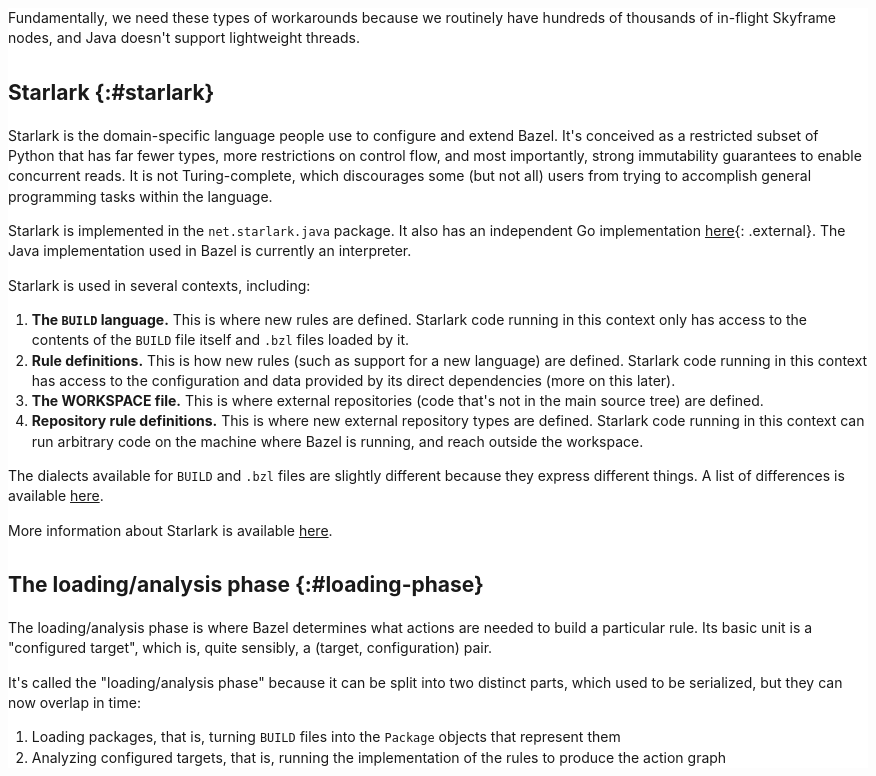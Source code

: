 Fundamentally, we need these types of workarounds because we routinely have
hundreds of thousands of in-flight Skyframe nodes, and Java doesn't support
lightweight threads.

## Starlark {:#starlark}

Starlark is the domain-specific language people use to configure and extend
Bazel. It's conceived as a restricted subset of Python that has far fewer types,
more restrictions on control flow, and most importantly, strong immutability
guarantees to enable concurrent reads. It is not Turing-complete, which
discourages some (but not all) users from trying to accomplish general
programming tasks within the language.

Starlark is implemented in the `net.starlark.java` package.
It also has an independent Go implementation
[here](https://github.com/google/starlark-go){: .external}. The Java
implementation used in Bazel is currently an interpreter.

Starlark is used in several contexts, including:

1.  **The `BUILD` language.** This is where new rules are defined. Starlark code
    running in this context only has access to the contents of the `BUILD` file
    itself and `.bzl` files loaded by it.
2.  **Rule definitions.** This is how new rules (such as support for a new
    language) are defined. Starlark code running in this context has access to
    the configuration and data provided by its direct dependencies (more on this
    later).
3.  **The WORKSPACE file.** This is where external repositories (code that's not
    in the main source tree) are defined.
4.  **Repository rule definitions.** This is where new external repository types
    are defined. Starlark code running in this context can run arbitrary code on
    the machine where Bazel is running, and reach outside the workspace.

The dialects available for `BUILD` and `.bzl` files are slightly different
because they express different things. A list of differences is available
[here](/rules/language#differences-between-build-and-bzl-files).

More information about Starlark is available
[here](/rules/language).

## The loading/analysis phase {:#loading-phase}

The loading/analysis phase is where Bazel determines what actions are needed to
build a particular rule. Its basic unit is a "configured target", which is,
quite sensibly, a (target, configuration) pair.

It's called the "loading/analysis phase" because it can be split into two
distinct parts, which used to be serialized, but they can now overlap in time:

1.  Loading packages, that is, turning `BUILD` files into the `Package` objects
    that represent them
2.  Analyzing configured targets, that is, running the implementation of the
    rules to produce the action graph
